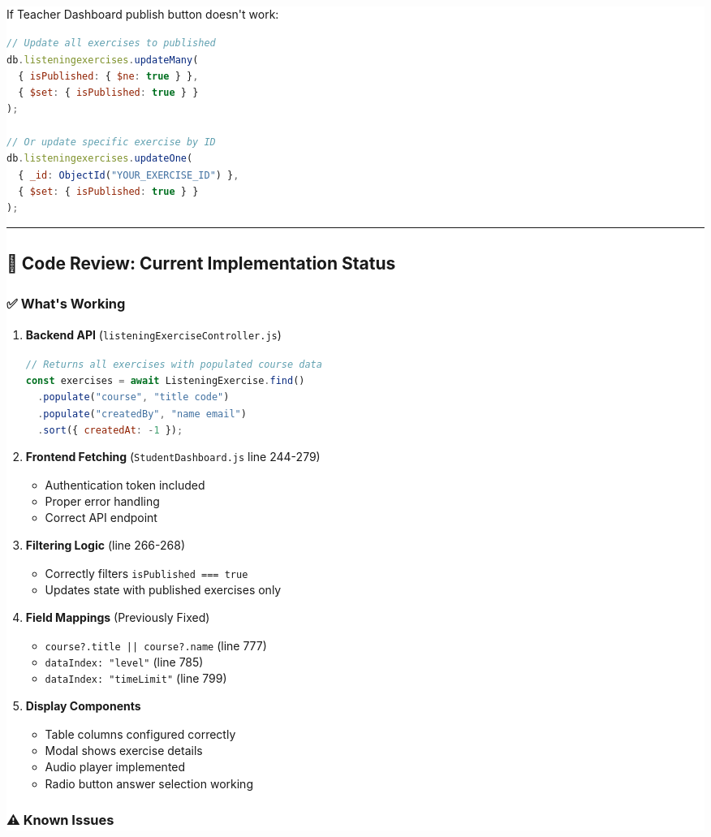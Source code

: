 If Teacher Dashboard publish button doesn't work:

```javascript
// Update all exercises to published
db.listeningexercises.updateMany(
  { isPublished: { $ne: true } },
  { $set: { isPublished: true } }
);

// Or update specific exercise by ID
db.listeningexercises.updateOne(
  { _id: ObjectId("YOUR_EXERCISE_ID") },
  { $set: { isPublished: true } }
);
```

---

## 🎯 Code Review: Current Implementation Status

### ✅ What's Working

1. **Backend API** (`listeningExerciseController.js`)

   ```javascript
   // Returns all exercises with populated course data
   const exercises = await ListeningExercise.find()
     .populate("course", "title code")
     .populate("createdBy", "name email")
     .sort({ createdAt: -1 });
   ```

2. **Frontend Fetching** (`StudentDashboard.js` line 244-279)

   - Authentication token included
   - Proper error handling
   - Correct API endpoint

3. **Filtering Logic** (line 266-268)

   - Correctly filters `isPublished === true`
   - Updates state with published exercises only

4. **Field Mappings** (Previously Fixed)

   - `course?.title || course?.name` (line 777)
   - `dataIndex: "level"` (line 785)
   - `dataIndex: "timeLimit"` (line 799)

5. **Display Components**
   - Table columns configured correctly
   - Modal shows exercise details
   - Audio player implemented
   - Radio button answer selection working

### ⚠️ Known Issues
